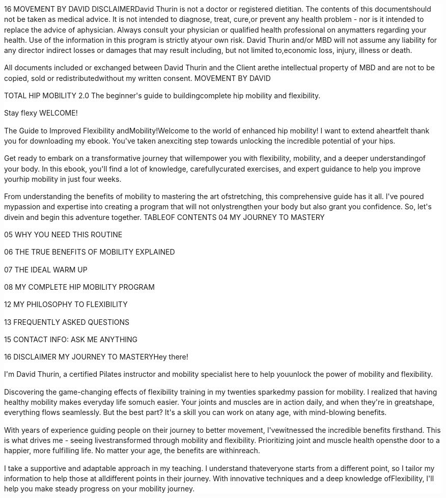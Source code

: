 16 MOVEMENT BY DAVID DISCLAIMERDavid Thurin is not a doctor or registered dietitian. The contents of this documentshould not be taken as medical advice. It is not intended to diagnose, treat, cure,or prevent any health problem - nor is it intended to replace the advice of aphysician. Always consult your physician or qualified health professional on anymatters regarding your health. Use of the information in this program is strictly atyour own risk. David Thurin and/or MBD will not assume any liability for any director indirect losses or damages that may result including, but not limited to,economic loss, injury, illness or death.

All documents included or exchanged between David Thurin and the Client arethe intellectual property of MBD and are not to be copied, sold or redistributedwithout my written consent. MOVEMENT BY DAVID

TOTAL HIP MOBILITY 2.0 The beginner's guide to buildingcomplete hip mobility and flexibility.

Stay flexy WELCOME!

The Guide to Improved Flexibility andMobility!Welcome to the world of enhanced hip mobility! I want to extend aheartfelt thank you for downloading my ebook. You've taken anexciting step towards unlocking the incredible potential of your hips.

Get ready to embark on a transformative journey that willempower you with flexibility, mobility, and a deeper understandingof your body. In this ebook, you'll find a lot of knowledge, carefullycurated exercises, and expert guidance to help you improve yourhip mobility in just four weeks.

From understanding the benefits of mobility to mastering the art ofstretching, this comprehensive guide has it all. I've poured mypassion and expertise into creating a program that will not onlystrengthen your body but also grant you confidence. So, let's divein and begin this adventure together. TABLEOF CONTENTS 04 MY JOURNEY TO MASTERY

05 WHY YOU NEED THIS ROUTINE

06 THE TRUE BENEFITS OF MOBILITY EXPLAINED

07 THE IDEAL WARM UP

08 MY COMPLETE HIP MOBILITY PROGRAM

12 MY PHILOSOPHY TO FLEXIBILITY

13 FREQUENTLY ASKED QUESTIONS

15 CONTACT INFO: ASK ME ANYTHING

16 DISCLAIMER MY JOURNEY TO MASTERYHey there!

I'm David Thurin, a certified Pilates instructor and mobility specialist here to help youunlock the power of mobility and flexibility.

Discovering the game-changing effects of flexibility training in my twenties sparkedmy passion for mobility. I realized that having healthy mobility makes everyday life somuch easier. Your joints and muscles are in action daily, and when they're in greatshape, everything flows seamlessly. But the best part? It's a skill you can work on atany age, with mind-blowing benefits.

With years of experience guiding people on their journey to better movement, I'vewitnessed the incredible benefits firsthand. This is what drives me - seeing livestransformed through mobility and flexibility. Prioritizing joint and muscle health opensthe door to a happier, more fulfilling life. No matter your age, the benefits are withinreach.

I take a supportive and adaptable approach in my teaching. I understand thateveryone starts from a different point, so I tailor my information to help those at alldifferent points in their journey. With innovative techniques and a deep knowledge ofFlexibility, I'll help you make steady progress on your mobility journey.

